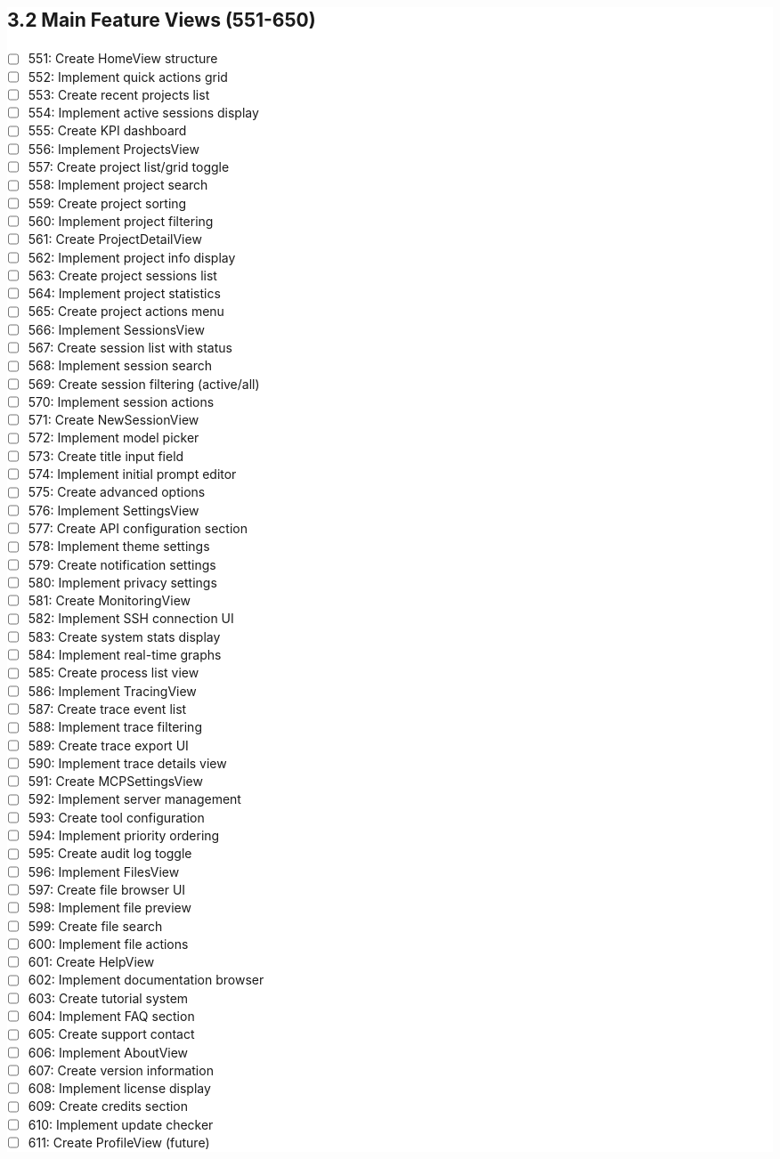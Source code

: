## 3.2 Main Feature Views (551-650)
- [ ] 551: Create HomeView structure
- [ ] 552: Implement quick actions grid
- [ ] 553: Create recent projects list
- [ ] 554: Implement active sessions display
- [ ] 555: Create KPI dashboard
- [ ] 556: Implement ProjectsView
- [ ] 557: Create project list/grid toggle
- [ ] 558: Implement project search
- [ ] 559: Create project sorting
- [ ] 560: Implement project filtering
- [ ] 561: Create ProjectDetailView
- [ ] 562: Implement project info display
- [ ] 563: Create project sessions list
- [ ] 564: Implement project statistics
- [ ] 565: Create project actions menu
- [ ] 566: Implement SessionsView
- [ ] 567: Create session list with status
- [ ] 568: Implement session search
- [ ] 569: Create session filtering (active/all)
- [ ] 570: Implement session actions
- [ ] 571: Create NewSessionView
- [ ] 572: Implement model picker
- [ ] 573: Create title input field
- [ ] 574: Implement initial prompt editor
- [ ] 575: Create advanced options
- [ ] 576: Implement SettingsView
- [ ] 577: Create API configuration section
- [ ] 578: Implement theme settings
- [ ] 579: Create notification settings
- [ ] 580: Implement privacy settings
- [ ] 581: Create MonitoringView
- [ ] 582: Implement SSH connection UI
- [ ] 583: Create system stats display
- [ ] 584: Implement real-time graphs
- [ ] 585: Create process list view
- [ ] 586: Implement TracingView
- [ ] 587: Create trace event list
- [ ] 588: Implement trace filtering
- [ ] 589: Create trace export UI
- [ ] 590: Implement trace details view
- [ ] 591: Create MCPSettingsView
- [ ] 592: Implement server management
- [ ] 593: Create tool configuration
- [ ] 594: Implement priority ordering
- [ ] 595: Create audit log toggle
- [ ] 596: Implement FilesView
- [ ] 597: Create file browser UI
- [ ] 598: Implement file preview
- [ ] 599: Create file search
- [ ] 600: Implement file actions
- [ ] 601: Create HelpView
- [ ] 602: Implement documentation browser
- [ ] 603: Create tutorial system
- [ ] 604: Implement FAQ section
- [ ] 605: Create support contact
- [ ] 606: Implement AboutView
- [ ] 607: Create version information
- [ ] 608: Implement license display
- [ ] 609: Create credits section
- [ ] 610: Implement update checker
- [ ] 611: Create ProfileView (future)